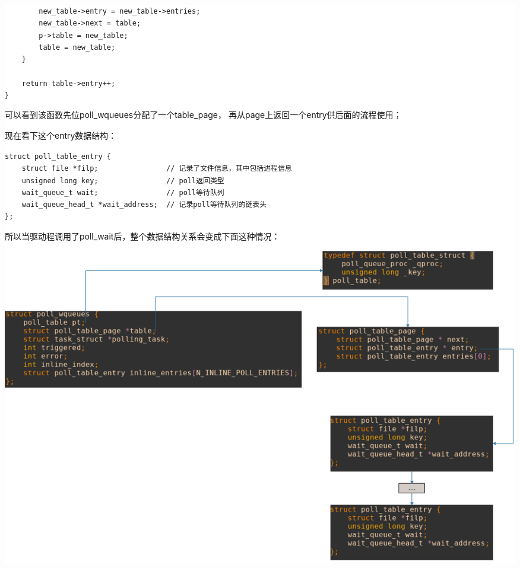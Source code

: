 ```
		new_table->entry = new_table->entries;
		new_table->next = table;
		p->table = new_table;
		table = new_table;
	}

	return table->entry++;
}
```

可以看到该函数先位poll_wqueues分配了一个table_page， 再从page上返回一个entry供后面的流程使用；

现在看下这个entry数据结构：

```
struct poll_table_entry {
	struct file *filp;                // 记录了文件信息，其中包括进程信息
	unsigned long key;                // poll返回类型
	wait_queue_t wait;                // poll等待队列
	wait_queue_head_t *wait_address;  // 记录poll等待队列的链表头
};
```


所以当驱动程调用了poll_wait后，整个数据结构关系会变成下面这种情况：

![](/images/kernel/20200718114302668_617350654.png)
